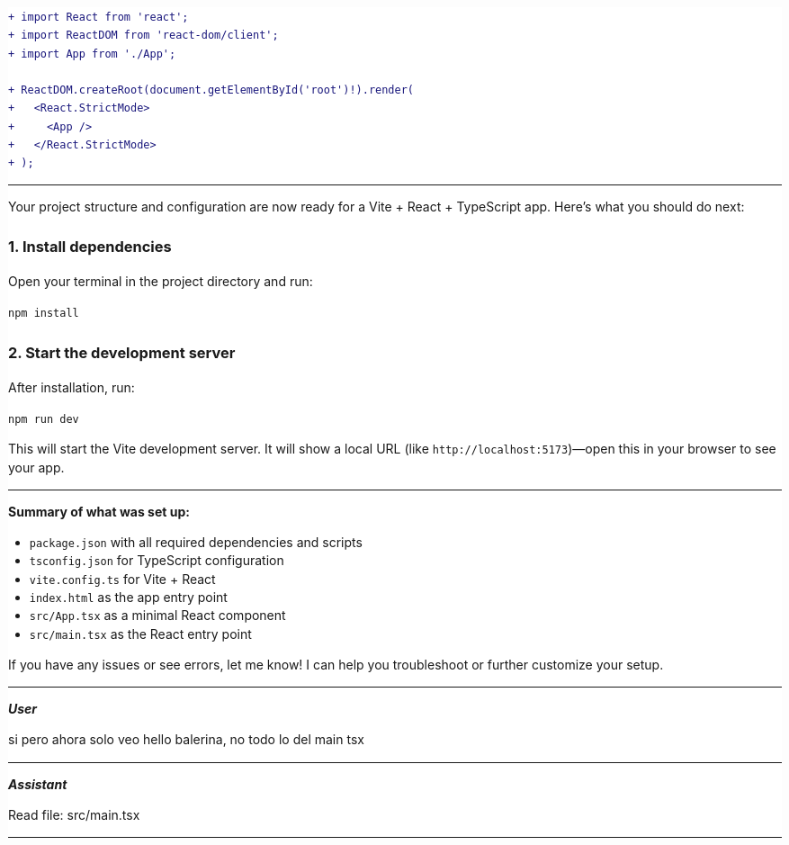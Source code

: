 
```diff
+ import React from 'react';
+ import ReactDOM from 'react-dom/client';
+ import App from './App';
  
+ ReactDOM.createRoot(document.getElementById('root')!).render(
+   <React.StrictMode>
+     <App />
+   </React.StrictMode>
+ ); 
```

---

Your project structure and configuration are now ready for a Vite + React + TypeScript app. Here’s what you should do next:

### 1. Install dependencies
Open your terminal in the project directory and run:
```sh
npm install
```

### 2. Start the development server
After installation, run:
```sh
npm run dev
```
This will start the Vite development server. It will show a local URL (like `http://localhost:5173`)—open this in your browser to see your app.

---

**Summary of what was set up:**
- `package.json` with all required dependencies and scripts
- `tsconfig.json` for TypeScript configuration
- `vite.config.ts` for Vite + React
- `index.html` as the app entry point
- `src/App.tsx` as a minimal React component
- `src/main.tsx` as the React entry point

If you have any issues or see errors, let me know! I can help you troubleshoot or further customize your setup.

---

_**User**_

si pero ahora solo veo hello balerina, no todo lo del main tsx

---

_**Assistant**_

Read file: src/main.tsx

---